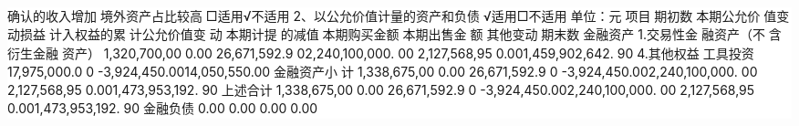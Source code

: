 确认的收入增加
境外资产占比较高
□适用√不适用
2、以公允价值计量的资产和负债
√适用□不适用
单位：元
项目
期初数
本期公允价
值变动损益
计入权益的累
计公允价值变
动
本期计提
的减值
本期购买金额
本期出售金
额
其他变动
期末数
金融资产
1.交易性金
融资产（不
含衍生金融
资产）
1,320,700,00
0.00
26,671,592.9
02,240,100,000.
00
2,127,568,95
0.001,459,902,642.
90
4.其他权益
工具投资
17,975,000.0
0
-3,924,450.0014,050,550.00
金融资产小
计
1,338,675,00
0.00
26,671,592.9
0
-3,924,450.002,240,100,000.
00
2,127,568,95
0.001,473,953,192.
90
上述合计
1,338,675,00
0.00
26,671,592.9
0
-3,924,450.002,240,100,000.
00
2,127,568,95
0.001,473,953,192.
90
金融负债
0.00
0.00
0.00
0.00